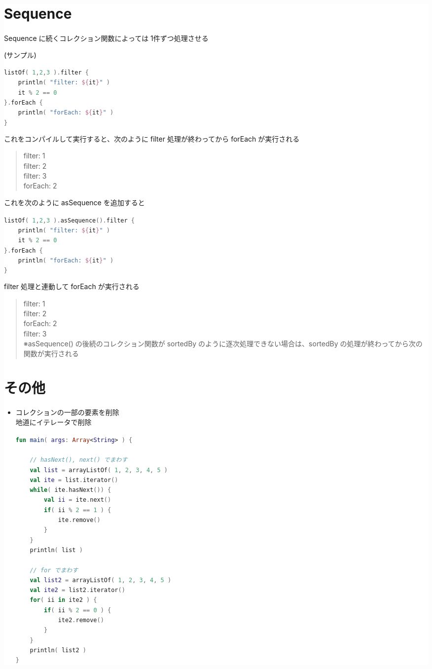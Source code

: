 # Sequence
Sequence に続くコレクション関数によっては 1件ずつ処理させる

(サンプル)

```kotlin
listOf( 1,2,3 ).filter {
    println( "filter: ${it}" )
    it % 2 == 0
}.forEach {
    println( "forEach: ${it}" )
}
```

これをコンパイルして実行すると、次のように filter 処理が終わってから forEach が実行される

> filter: 1  
> filter: 2  
> filter: 3  
> forEach: 2   

これを次のように asSequence を追加すると  
```kotlin
listOf( 1,2,3 ).asSequence().filter {
    println( "filter: ${it}" )
    it % 2 == 0
}.forEach {
    println( "forEach: ${it}" )
}
```
filter 処理と連動して forEach が実行される
> filter: 1  
> filter: 2  
> forEach: 2  
> filter: 3  
※asSequence() の後続のコレクション関数が sortedBy のように逐次処理できない場合は、sortedBy の処理が終わってから次の関数が実行される

# その他
* コレクションの一部の要素を削除  
  地道にイテレータで削除
  ```kotlin
  fun main( args: Array<String> ) {
  
      // hasNext(), next() でまわす
      val list = arrayListOf( 1, 2, 3, 4, 5 )
      val ite = list.iterator()
      while( ite.hasNext()) {
          val ii = ite.next()
          if( ii % 2 == 1 ) {
              ite.remove()
          }
      }
      println( list )
  
      // for でまわす
      val list2 = arrayListOf( 1, 2, 3, 4, 5 )
      val ite2 = list2.iterator()
      for( ii in ite2 ) {
          if( ii % 2 == 0 ) {
              ite2.remove()
          }
      }
      println( list2 )
  }
  ```
